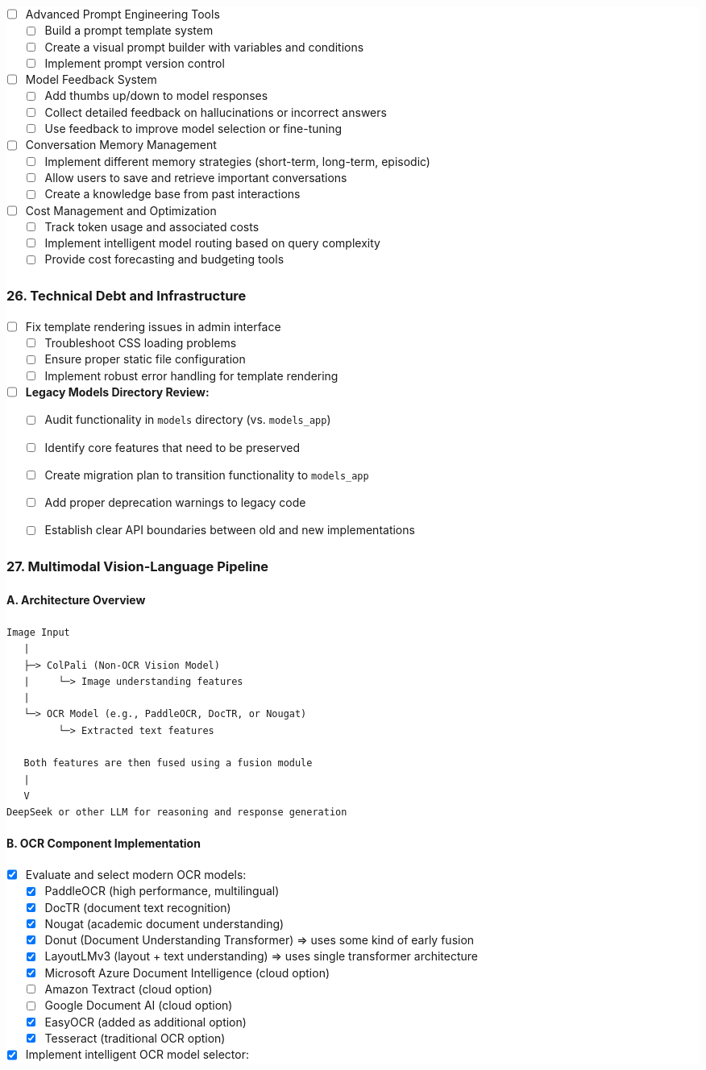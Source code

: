 - [ ] Advanced Prompt Engineering Tools
  - [ ] Build a prompt template system
  - [ ] Create a visual prompt builder with variables and conditions
  - [ ] Implement prompt version control

- [ ] Model Feedback System
  - [ ] Add thumbs up/down to model responses
  - [ ] Collect detailed feedback on hallucinations or incorrect answers
  - [ ] Use feedback to improve model selection or fine-tuning

- [ ] Conversation Memory Management
  - [ ] Implement different memory strategies (short-term, long-term, episodic)
  - [ ] Allow users to save and retrieve important conversations
  - [ ] Create a knowledge base from past interactions

- [ ] Cost Management and Optimization
  - [ ] Track token usage and associated costs
  - [ ] Implement intelligent model routing based on query complexity
  - [ ] Provide cost forecasting and budgeting tools

### 26. Technical Debt and Infrastructure

- [ ] Fix template rendering issues in admin interface
  - [ ] Troubleshoot CSS loading problems
  - [ ] Ensure proper static file configuration
  - [ ] Implement robust error handling for template rendering

- [ ] **Legacy Models Directory Review:**
  - [ ] Audit functionality in `models` directory (vs. `models_app`)
  - [ ] Identify core features that need to be preserved
  - [ ] Create migration plan to transition functionality to `models_app`
  - [ ] Add proper deprecation warnings to legacy code
  - [ ] Establish clear API boundaries between old and new implementations


### 27. Multimodal Vision-Language Pipeline

#### A. Architecture Overview
```
Image Input
   |
   ├─> ColPali (Non-OCR Vision Model)
   |     └─> Image understanding features
   |
   └─> OCR Model (e.g., PaddleOCR, DocTR, or Nougat)
         └─> Extracted text features
         
   Both features are then fused using a fusion module
   |
   V
DeepSeek or other LLM for reasoning and response generation
```

#### B. OCR Component Implementation
- [x] Evaluate and select modern OCR models:
  - [x] PaddleOCR (high performance, multilingual)
  - [x] DocTR (document text recognition)
  - [x] Nougat (academic document understanding)
  - [x] Donut (Document Understanding Transformer) => uses some kind of early fusion
  - [x] LayoutLMv3 (layout + text understanding) => uses single transformer architecture
  - [x] Microsoft Azure Document Intelligence (cloud option)
  - [ ] Amazon Textract (cloud option)
  - [ ] Google Document AI (cloud option)
  - [x] EasyOCR (added as additional option)
  - [x] Tesseract (traditional OCR option)
- [x] Implement intelligent OCR model selector:
